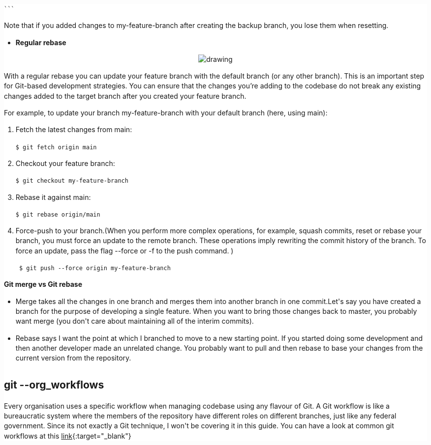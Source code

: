     ```
Note that if you added changes to my-feature-branch after creating the backup branch, you lose them when resetting.

* <strong>Regular rebase</strong>

<p align="center">
  <img src="/blog/assets/img/git/git-rebase3.png" alt="drawing" style="width:1000px;"/>
</p>

With a regular rebase you can update your feature branch with the default branch (or any other branch). This is an important step for Git-based development strategies. You can ensure that the changes you’re adding to the codebase do not break any existing changes added to the target branch after you created your feature branch.

For example, to update your branch my-feature-branch with your default branch (here, using main):

1. Fetch the latest changes from main:
    ```console
    $ git fetch origin main
    ```
2. Checkout your feature branch:
    ```console
    $ git checkout my-feature-branch
    ```
3. Rebase it against main:
    ```console
    $ git rebase origin/main
    ```
4. Force-push to your branch.(When you perform more complex operations, for example, squash commits, reset or rebase your branch, you must force an update to the remote branch. These operations imply rewriting the commit history of the branch. To force an update, pass the flag --force or -f to the push command. )
   ```console
    $ git push --force origin my-feature-branch
   ```

<strong>Git merge vs Git rebase</strong>

* Merge takes all the changes in one branch and merges them into another branch in one commit.Let's say you have created a branch for the purpose of developing a single feature. When you want to bring those changes back to master, you probably want merge (you don't care about maintaining all of the interim commits).
 
* Rebase says I want the point at which I branched to move to a new starting point. If you started doing some development and then another developer made an unrelated change. You probably want to pull and then rebase to base your changes from the current version from the repository.
  
## git --org_workflows
Every organisation uses a specific workflow when managing codebase using any flavour of Git. A Git workflow is like a bureaucratic system where the members of the repository have different roles on different branches, just like any federal government. Since its not exactly a Git technique, I won't be covering it in this guide. You can have a look at common git workflows at this [link](https://zepel.io/blog/5-git-workflows-to-improve-development/){:target="_blank"}
